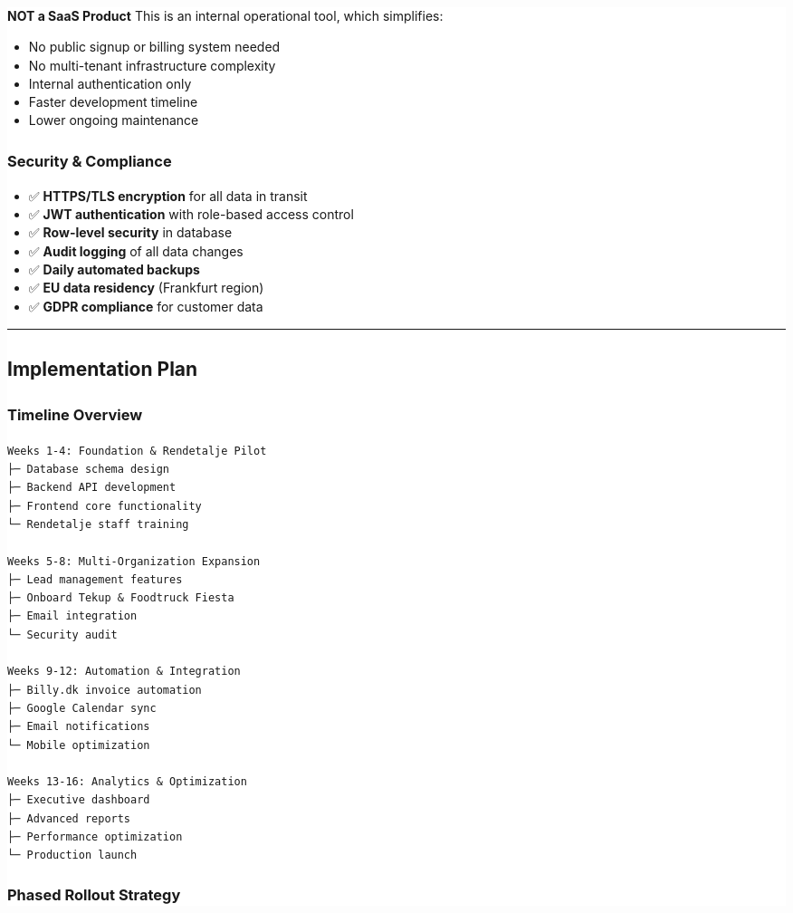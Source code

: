 **NOT a SaaS Product**
This is an internal operational tool, which simplifies:

- No public signup or billing system needed
- No multi-tenant infrastructure complexity
- Internal authentication only
- Faster development timeline
- Lower ongoing maintenance

### Security & Compliance

- ✅ **HTTPS/TLS encryption** for all data in transit
- ✅ **JWT authentication** with role-based access control
- ✅ **Row-level security** in database
- ✅ **Audit logging** of all data changes
- ✅ **Daily automated backups**
- ✅ **EU data residency** (Frankfurt region)
- ✅ **GDPR compliance** for customer data

---

## Implementation Plan

### Timeline Overview

```
Weeks 1-4: Foundation & Rendetalje Pilot
├─ Database schema design
├─ Backend API development
├─ Frontend core functionality
└─ Rendetalje staff training

Weeks 5-8: Multi-Organization Expansion
├─ Lead management features
├─ Onboard Tekup & Foodtruck Fiesta
├─ Email integration
└─ Security audit

Weeks 9-12: Automation & Integration
├─ Billy.dk invoice automation
├─ Google Calendar sync
├─ Email notifications
└─ Mobile optimization

Weeks 13-16: Analytics & Optimization
├─ Executive dashboard
├─ Advanced reports
├─ Performance optimization
└─ Production launch
```

### Phased Rollout Strategy
